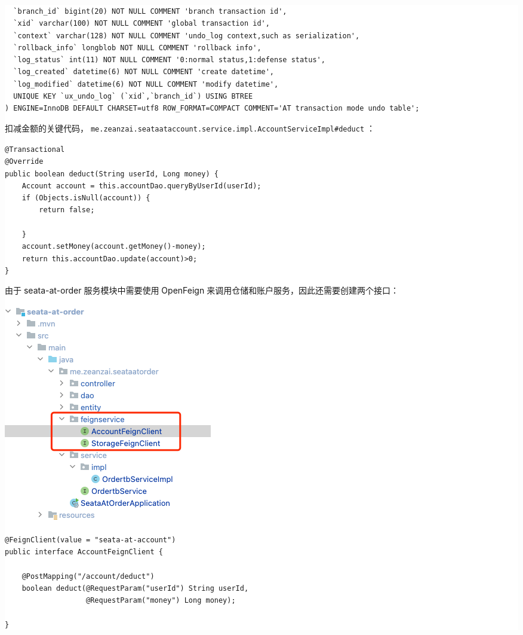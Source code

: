 ```
  `branch_id` bigint(20) NOT NULL COMMENT 'branch transaction id',
  `xid` varchar(100) NOT NULL COMMENT 'global transaction id',
  `context` varchar(128) NOT NULL COMMENT 'undo_log context,such as serialization',
  `rollback_info` longblob NOT NULL COMMENT 'rollback info',
  `log_status` int(11) NOT NULL COMMENT '0:normal status,1:defense status',
  `log_created` datetime(6) NOT NULL COMMENT 'create datetime',
  `log_modified` datetime(6) NOT NULL COMMENT 'modify datetime',
  UNIQUE KEY `ux_undo_log` (`xid`,`branch_id`) USING BTREE
) ENGINE=InnoDB DEFAULT CHARSET=utf8 ROW_FORMAT=COMPACT COMMENT='AT transaction mode undo table';

```

扣减金额的关键代码， `me.zeanzai.seataataccount.service.impl.AccountServiceImpl#deduct` ：

```
@Transactional
@Override
public boolean deduct(String userId, Long money) {
    Account account = this.accountDao.queryByUserId(userId);
    if (Objects.isNull(account)) {
        return false;

    }
    account.setMoney(account.getMoney()-money);
    return this.accountDao.update(account)>0;
}

```

由于 seata-at-order 服务模块中需要使用 OpenFeign 来调用仓储和账户服务，因此还需要创建两个接口：

![](./ch08-seata/image/1699933293626.png)

```
@FeignClient(value = "seata-at-account")
public interface AccountFeignClient {

    @PostMapping("/account/deduct")
    boolean deduct(@RequestParam("userId") String userId,
                   @RequestParam("money") Long money);

}

```
